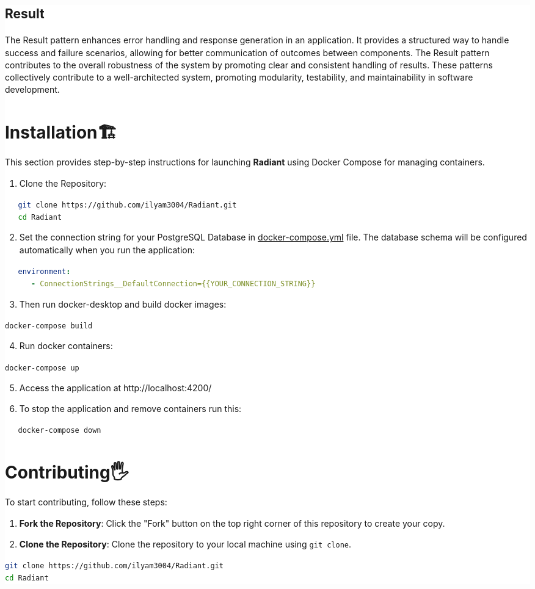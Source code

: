 ## Result
The Result pattern enhances error handling and response generation in an application. It provides a structured way to handle success and failure scenarios, allowing for better communication of outcomes between components. The Result pattern contributes to the overall robustness of the system by promoting clear and consistent handling of results.
These patterns collectively contribute to a well-architected system, promoting modularity, testability, and maintainability in software development.

# Installation🏗️
This section provides step-by-step instructions for launching **Radiant** using Docker Compose for managing containers.

1. Clone the Repository:
```bash
   git clone https://github.com/ilyam3004/Radiant.git
   cd Radiant
```

2. Set the connection string for your PostgreSQL Database in [docker-compose.yml](https://github.com/ilyam3004/Radiant/blob/4147982adcbf3e1df9550c7a0226ab85ecc6c996/docker-compose.yml#L12) file. The database schema will be configured automatically when you run the application:
```yml
   environment:
      - ConnectionStrings__DefaultConnection={{YOUR_CONNECTION_STRING}}
```

3. Then run docker-desktop and build docker images:
```bash
docker-compose build
```

4. Run docker containers:
```bash
docker-compose up
```

5. Access the application at http://localhost:4200/

6. To stop the application and remove containers run this:
```bash
   docker-compose down
```

# Contributing🖐
To start contributing, follow these steps:

1. **Fork the Repository**: Click the "Fork" button on the top right corner of this repository to create your copy.

2. **Clone the Repository**: Clone the repository to your local machine using `git clone`.

```bash
git clone https://github.com/ilyam3004/Radiant.git
cd Radiant
```
